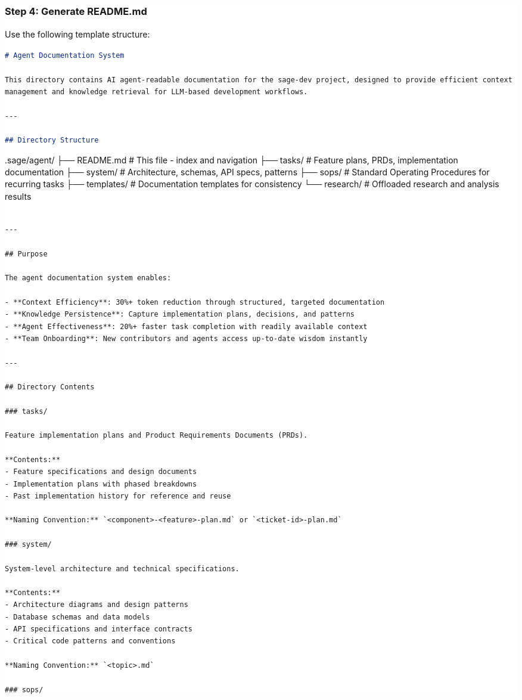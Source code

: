 ### Step 4: Generate README.md

Use the following template structure:

```markdown
# Agent Documentation System

This directory contains AI agent-readable documentation for the sage-dev project, designed to provide efficient context management and knowledge retrieval for LLM-based development workflows.

---

## Directory Structure

```
.sage/agent/
├── README.md           # This file - index and navigation
├── tasks/              # Feature plans, PRDs, implementation documentation
├── system/             # Architecture, schemas, API specs, patterns
├── sops/               # Standard Operating Procedures for recurring tasks
├── templates/          # Documentation templates for consistency
└── research/           # Offloaded research and analysis results
```

---

## Purpose

The agent documentation system enables:

- **Context Efficiency**: 30%+ token reduction through structured, targeted documentation
- **Knowledge Persistence**: Capture implementation plans, decisions, and patterns
- **Agent Effectiveness**: 20%+ faster task completion with readily available context
- **Team Onboarding**: New contributors and agents access up-to-date wisdom instantly

---

## Directory Contents

### tasks/

Feature implementation plans and Product Requirements Documents (PRDs).

**Contents:**
- Feature specifications and design documents
- Implementation plans with phased breakdowns
- Past implementation history for reference and reuse

**Naming Convention:** `<component>-<feature>-plan.md` or `<ticket-id>-plan.md`

### system/

System-level architecture and technical specifications.

**Contents:**
- Architecture diagrams and design patterns
- Database schemas and data models
- API specifications and interface contracts
- Critical code patterns and conventions

**Naming Convention:** `<topic>.md`

### sops/

```